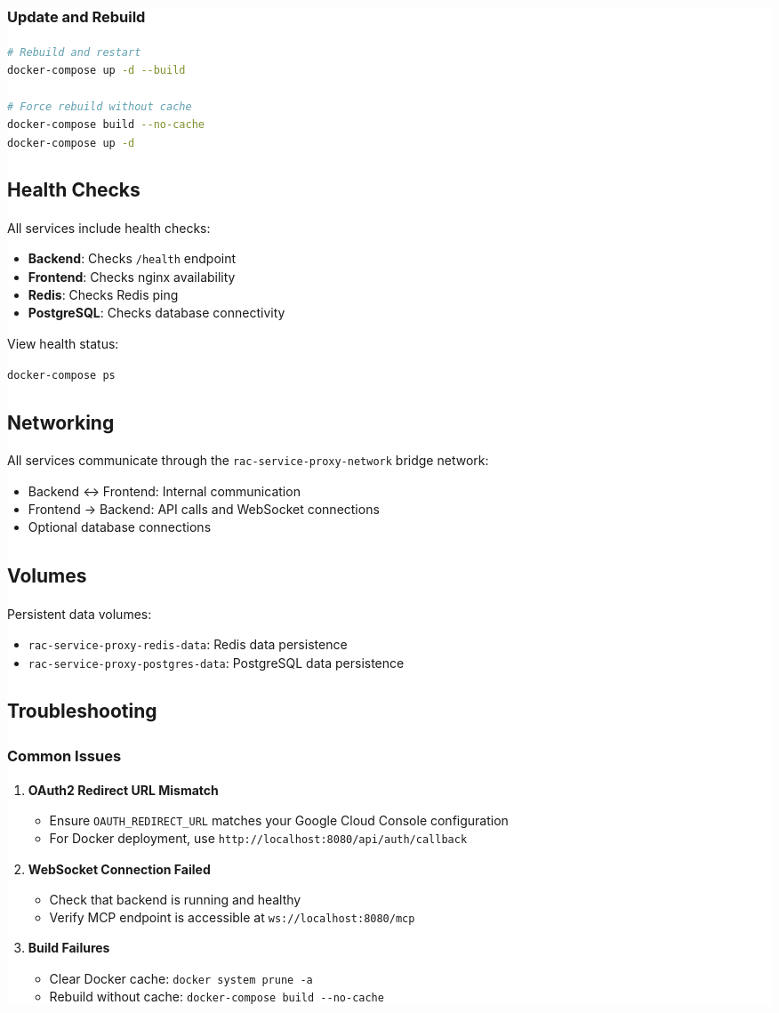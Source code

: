 ### Update and Rebuild
```bash
# Rebuild and restart
docker-compose up -d --build

# Force rebuild without cache
docker-compose build --no-cache
docker-compose up -d
```

## Health Checks

All services include health checks:

- **Backend**: Checks `/health` endpoint
- **Frontend**: Checks nginx availability
- **Redis**: Checks Redis ping
- **PostgreSQL**: Checks database connectivity

View health status:
```bash
docker-compose ps
```

## Networking

All services communicate through the `rac-service-proxy-network` bridge network:

- Backend ↔ Frontend: Internal communication
- Frontend → Backend: API calls and WebSocket connections
- Optional database connections

## Volumes

Persistent data volumes:
- `rac-service-proxy-redis-data`: Redis data persistence
- `rac-service-proxy-postgres-data`: PostgreSQL data persistence

## Troubleshooting

### Common Issues

1. **OAuth2 Redirect URL Mismatch**
   - Ensure `OAUTH_REDIRECT_URL` matches your Google Cloud Console configuration
   - For Docker deployment, use `http://localhost:8080/api/auth/callback`

2. **WebSocket Connection Failed**
   - Check that backend is running and healthy
   - Verify MCP endpoint is accessible at `ws://localhost:8080/mcp`

3. **Build Failures**
   - Clear Docker cache: `docker system prune -a`
   - Rebuild without cache: `docker-compose build --no-cache`
